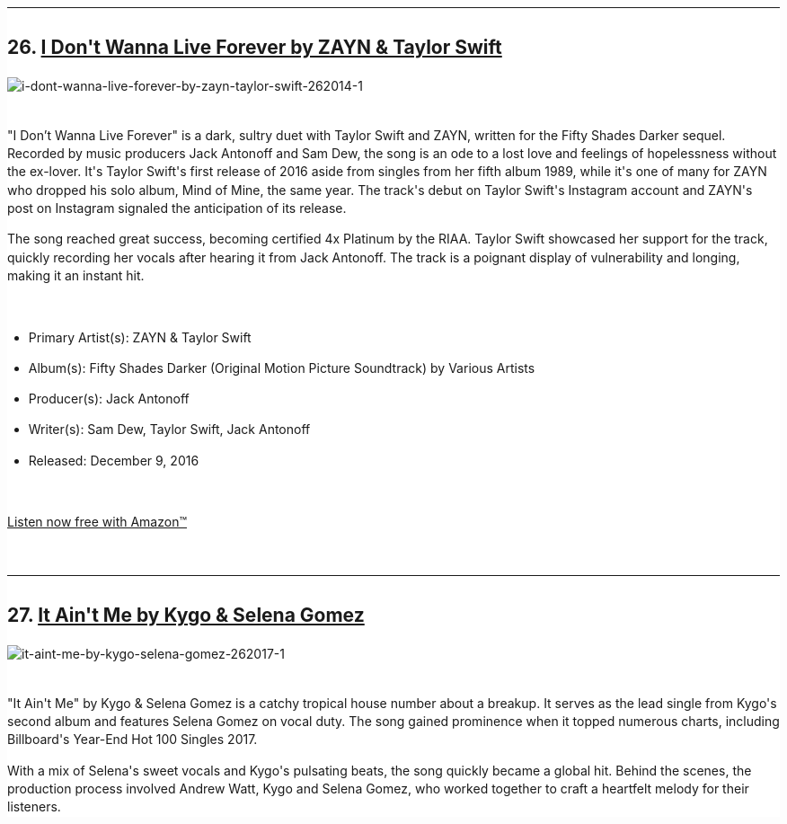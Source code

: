 <hr>

## 26. [I Don't Wanna Live Forever by ZAYN & Taylor Swift](https://serp.ly/amazon/I+Don%27t+Wanna+Live+Forever+by%C2%A0ZAYN%C2%A0%26+Taylor+Swift?i=digital-music)

<div class="image"><img alt="i-dont-wanna-live-forever-by-zayn-taylor-swift-262014-1" height="540" src="https://imagedelivery.net/XRNHhJkVKCwA1q8dBxfEtw/i-dont-wanna-live-forever-by-zayn-taylor-swift-262014-1/h=540,fit=pad,background=black"/></div>

<br>

"I Don’t Wanna Live Forever" is a dark, sultry duet with Taylor Swift and ZAYN, written for the Fifty Shades Darker sequel. Recorded by music producers Jack Antonoff and Sam Dew, the song is an ode to a lost love and feelings of hopelessness without the ex-lover. It's Taylor Swift's first release of 2016 aside from singles from her fifth album 1989, while it's one of many for ZAYN who dropped his solo album, Mind of Mine, the same year. The track's debut on Taylor Swift's Instagram account and ZAYN's post on Instagram signaled the anticipation of its release.

The song reached great success, becoming certified 4x Platinum by the RIAA. Taylor Swift showcased her support for the track, quickly recording her vocals after hearing it from Jack Antonoff. The track is a poignant display of vulnerability and longing, making it an instant hit.

<br>

- Primary Artist(s): ZAYN & Taylor Swift

- Album(s): Fifty Shades Darker (Original Motion Picture Soundtrack) by Various Artists

- Producer(s): Jack Antonoff

- Writer(s): Sam Dew, Taylor Swift, Jack Antonoff

- Released: December 9, 2016

<br>

[Listen now free with Amazon™](https://serp.ly/amazonprime)

<br>

<hr>

## 27. [It Ain't Me by Kygo & Selena Gomez](https://serp.ly/amazon/It+Ain%27t+Me+by%C2%A0Kygo%C2%A0%26+Selena+Gomez?i=digital-music)

<div class="image"><img alt="it-aint-me-by-kygo-selena-gomez-262017-1" height="540" src="https://imagedelivery.net/XRNHhJkVKCwA1q8dBxfEtw/it-aint-me-by-kygo-selena-gomez-262017-1/h=540,fit=pad,background=black"/></div>

<br>

"It Ain't Me" by Kygo & Selena Gomez is a catchy tropical house number about a breakup. It serves as the lead single from Kygo's second album and features Selena Gomez on vocal duty. The song gained prominence when it topped numerous charts, including Billboard's Year-End Hot 100 Singles 2017.

With a mix of Selena's sweet vocals and Kygo's pulsating beats, the song quickly became a global hit. Behind the scenes, the production process involved Andrew Watt, Kygo and Selena Gomez, who worked together to craft a heartfelt melody for their listeners.
